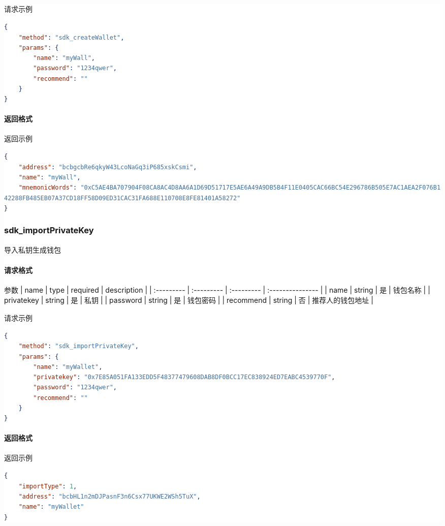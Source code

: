 请求示例
```json
{
	"method": "sdk_createWallet",
	"params": {
		"name": "myWall",
		"password": "1234qwer",
		"recommend": ""
	}
}
```

#### 返回格式
返回示例
```json
{
    "address": "bcbgcbRe6qkyW43LcoNaGq3iP685xskCsmi",
    "name": "myWall",
    "mnemonicWords": "0xC5AE4BA707904F08CA8AC4D8AA6A1D69D51717E5AE6A49A9DB5B4F11E0405CAC66BC54E296786B505E7AC1AEA2F076B142288FB485EB07A37CD18FF58D09ED31CAC31FA688E110708E8FE81401A58272"
}
```


### sdk_importPrivateKey
导入私钥生成钱包

#### 请求格式
参数
| name       | type       | required   | description      |
| :--------- | :--------- | :--------- | :--------------- |
| name      | string | 是       | 钱包名称         |
| privatekey | string | 是       | 私钥             |
| password  | string | 是       | 钱包密码         |
| recommend | string | 否       | 推荐人的钱包地址 |

请求示例
```json
{
	"method": "sdk_importPrivateKey",
	"params": {
		"name": "myWallet",
		"privatekey": "0x7E85A051FA133EDD5F48377479608DAB8DF0BCC17EC838924ED7EABC4539770F",
		"password": "1234qwer",
		"recommend": ""
	}
}
```

#### 返回格式
返回示例
```json
{
    "importType": 1,
    "address": "bcbHL1n2mDJPasnF3n6Csx77UKWE2WSh5TuX",
    "name": "myWallet"
}
```
